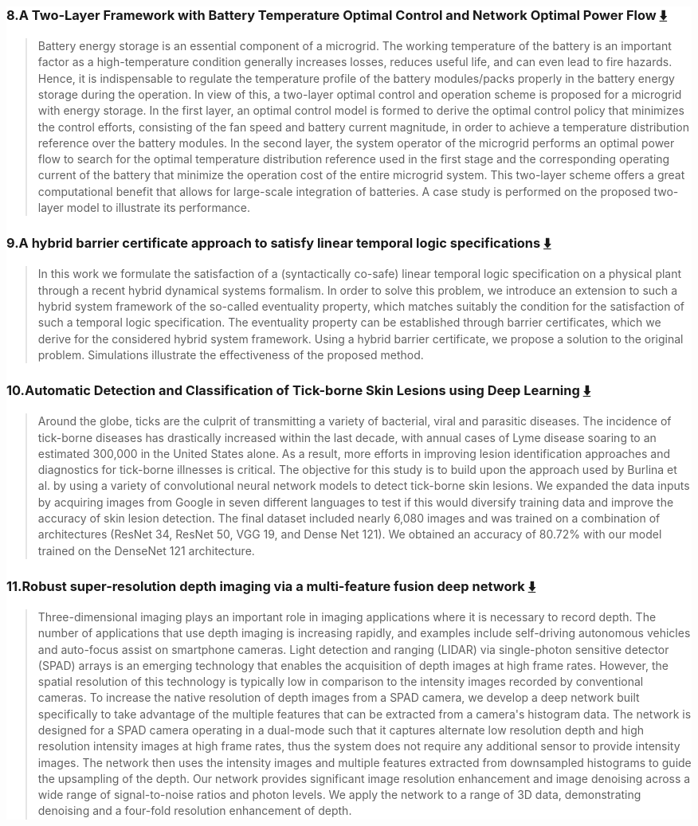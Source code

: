 ### 8.A Two-Layer Framework with Battery Temperature Optimal Control and Network Optimal Power Flow  [ :arrow_down: ](https://arxiv.org/pdf/2011.11496.pdf)
>  Battery energy storage is an essential component of a microgrid. The working temperature of the battery is an important factor as a high-temperature condition generally increases losses, reduces useful life, and can even lead to fire hazards. Hence, it is indispensable to regulate the temperature profile of the battery modules/packs properly in the battery energy storage during the operation. In view of this, a two-layer optimal control and operation scheme is proposed for a microgrid with energy storage. In the first layer, an optimal control model is formed to derive the optimal control policy that minimizes the control efforts, consisting of the fan speed and battery current magnitude, in order to achieve a temperature distribution reference over the battery modules. In the second layer, the system operator of the microgrid performs an optimal power flow to search for the optimal temperature distribution reference used in the first stage and the corresponding operating current of the battery that minimize the operation cost of the entire microgrid system. This two-layer scheme offers a great computational benefit that allows for large-scale integration of batteries. A case study is performed on the proposed two-layer model to illustrate its performance.      
### 9.A hybrid barrier certificate approach to satisfy linear temporal logic specifications  [ :arrow_down: ](https://arxiv.org/pdf/2011.11464.pdf)
>  In this work we formulate the satisfaction of a (syntactically co-safe) linear temporal logic specification on a physical plant through a recent hybrid dynamical systems formalism. In order to solve this problem, we introduce an extension to such a hybrid system framework of the so-called eventuality property, which matches suitably the condition for the satisfaction of such a temporal logic specification. The eventuality property can be established through barrier certificates, which we derive for the considered hybrid system framework. Using a hybrid barrier certificate, we propose a solution to the original problem. Simulations illustrate the effectiveness of the proposed method.      
### 10.Automatic Detection and Classification of Tick-borne Skin Lesions using Deep Learning  [ :arrow_down: ](https://arxiv.org/pdf/2011.11459.pdf)
>  Around the globe, ticks are the culprit of transmitting a variety of bacterial, viral and parasitic diseases. The incidence of tick-borne diseases has drastically increased within the last decade, with annual cases of Lyme disease soaring to an estimated 300,000 in the United States alone. As a result, more efforts in improving lesion identification approaches and diagnostics for tick-borne illnesses is critical. The objective for this study is to build upon the approach used by Burlina et al. by using a variety of convolutional neural network models to detect tick-borne skin lesions. We expanded the data inputs by acquiring images from Google in seven different languages to test if this would diversify training data and improve the accuracy of skin lesion detection. The final dataset included nearly 6,080 images and was trained on a combination of architectures (ResNet 34, ResNet 50, VGG 19, and Dense Net 121). We obtained an accuracy of 80.72% with our model trained on the DenseNet 121 architecture.      
### 11.Robust super-resolution depth imaging via a multi-feature fusion deep network  [ :arrow_down: ](https://arxiv.org/pdf/2011.11444.pdf)
>  Three-dimensional imaging plays an important role in imaging applications where it is necessary to record depth. The number of applications that use depth imaging is increasing rapidly, and examples include self-driving autonomous vehicles and auto-focus assist on smartphone cameras. Light detection and ranging (LIDAR) via single-photon sensitive detector (SPAD) arrays is an emerging technology that enables the acquisition of depth images at high frame rates. However, the spatial resolution of this technology is typically low in comparison to the intensity images recorded by conventional cameras. To increase the native resolution of depth images from a SPAD camera, we develop a deep network built specifically to take advantage of the multiple features that can be extracted from a camera's histogram data. The network is designed for a SPAD camera operating in a dual-mode such that it captures alternate low resolution depth and high resolution intensity images at high frame rates, thus the system does not require any additional sensor to provide intensity images. The network then uses the intensity images and multiple features extracted from downsampled histograms to guide the upsampling of the depth. Our network provides significant image resolution enhancement and image denoising across a wide range of signal-to-noise ratios and photon levels. We apply the network to a range of 3D data, demonstrating denoising and a four-fold resolution enhancement of depth.      